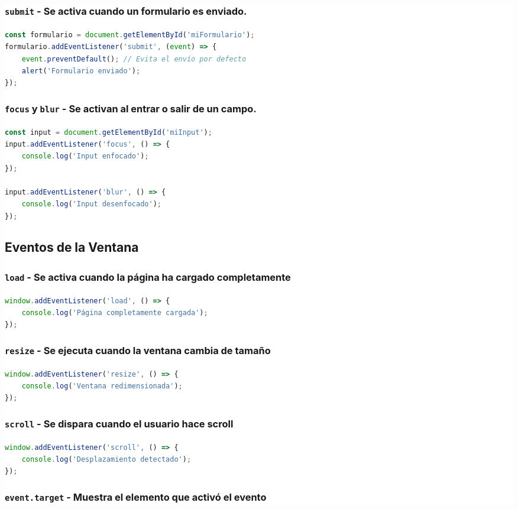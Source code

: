 ### `submit` - Se activa cuando un formulario es enviado.

```javascript
const formulario = document.getElementById('miFormulario');
formulario.addEventListener('submit', (event) => {
    event.preventDefault(); // Evita el envío por defecto
    alert('Formulario enviado');
});
```

### `focus` y `blur` - Se activan al entrar o salir de un campo.

```js
const input = document.getElementById('miInput');
input.addEventListener('focus', () => {
    console.log('Input enfocado');
});

input.addEventListener('blur', () => {
    console.log('Input desenfocado');
});
```

## Eventos de la Ventana

### `load` - Se activa cuando la página ha cargado completamente

```js
window.addEventListener('load', () => {
    console.log('Página completamente cargada');
});
```

### `resize` - Se ejecuta cuando la ventana cambia de tamaño

```js
window.addEventListener('resize', () => {
    console.log('Ventana redimensionada');
});
```

### `scroll` - Se dispara cuando el usuario hace scroll

```js
window.addEventListener('scroll', () => {
    console.log('Desplazamiento detectado');
});
```

### `event.target` - Muestra el elemento que activó el evento
